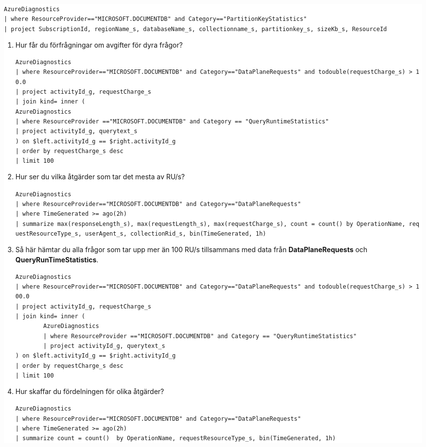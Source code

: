    ```Kusto
   AzureDiagnostics 
   | where ResourceProvider=="MICROSOFT.DOCUMENTDB" and Category=="PartitionKeyStatistics" 
   | project SubscriptionId, regionName_s, databaseName_s, collectionname_s, partitionkey_s, sizeKb_s, ResourceId 
   ```

1. Hur får du förfrågningar om avgifter för dyra frågor?

   ```Kusto
   AzureDiagnostics
   | where ResourceProvider=="MICROSOFT.DOCUMENTDB" and Category=="DataPlaneRequests" and todouble(requestCharge_s) > 10.0
   | project activityId_g, requestCharge_s
   | join kind= inner (
   AzureDiagnostics
   | where ResourceProvider =="MICROSOFT.DOCUMENTDB" and Category == "QueryRuntimeStatistics"
   | project activityId_g, querytext_s
   ) on $left.activityId_g == $right.activityId_g
   | order by requestCharge_s desc
   | limit 100
   ```

1. Hur ser du vilka åtgärder som tar det mesta av RU/s?

    ```Kusto
   AzureDiagnostics
   | where ResourceProvider=="MICROSOFT.DOCUMENTDB" and Category=="DataPlaneRequests"
   | where TimeGenerated >= ago(2h) 
   | summarize max(responseLength_s), max(requestLength_s), max(requestCharge_s), count = count() by OperationName, requestResourceType_s, userAgent_s, collectionRid_s, bin(TimeGenerated, 1h)
   ```

1. Så här hämtar du alla frågor som tar upp mer än 100 RU/s tillsammans med data från **DataPlaneRequests** och **QueryRunTimeStatistics**.

   ```Kusto
   AzureDiagnostics
   | where ResourceProvider=="MICROSOFT.DOCUMENTDB" and Category=="DataPlaneRequests" and todouble(requestCharge_s) > 100.0
   | project activityId_g, requestCharge_s
   | join kind= inner (
           AzureDiagnostics
           | where ResourceProvider =="MICROSOFT.DOCUMENTDB" and Category == "QueryRuntimeStatistics"
           | project activityId_g, querytext_s
   ) on $left.activityId_g == $right.activityId_g
   | order by requestCharge_s desc
   | limit 100
   ```

1. Hur skaffar du fördelningen för olika åtgärder?

   ```Kusto
   AzureDiagnostics
   | where ResourceProvider=="MICROSOFT.DOCUMENTDB" and Category=="DataPlaneRequests"
   | where TimeGenerated >= ago(2h) 
   | summarize count = count()  by OperationName, requestResourceType_s, bin(TimeGenerated, 1h) 
   ```
